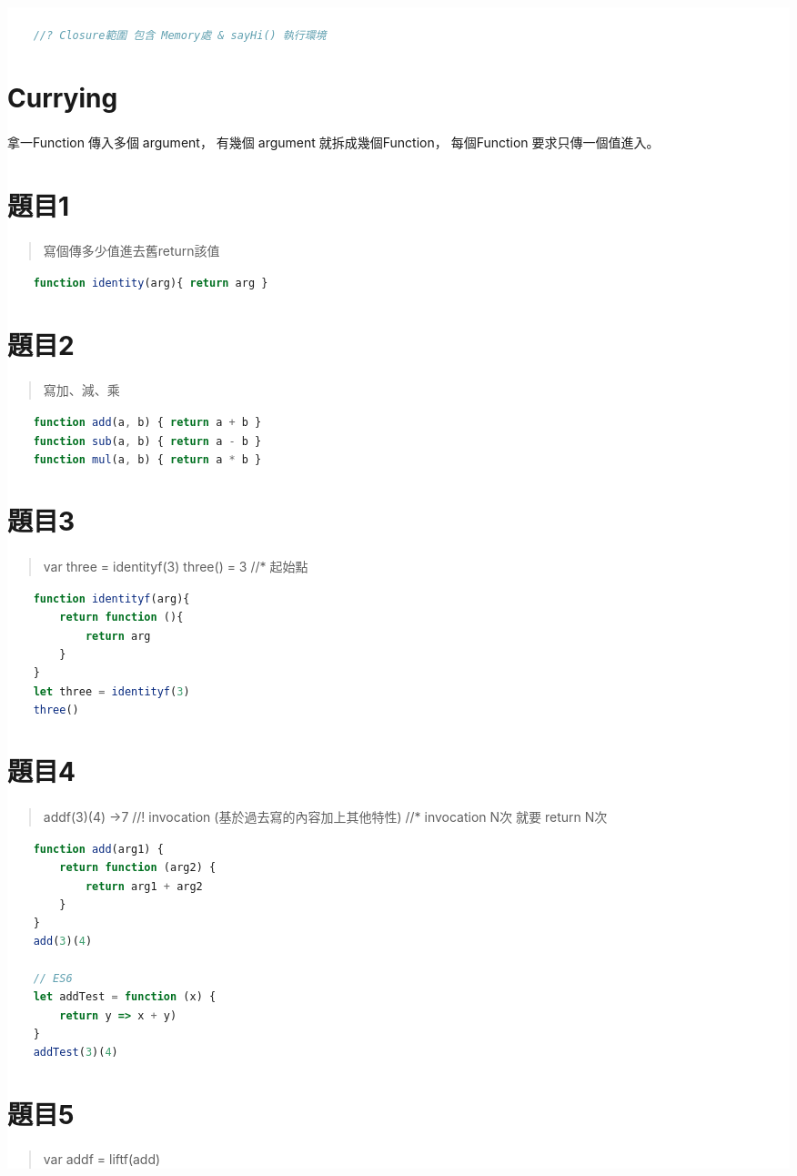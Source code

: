 ```js

    //? Closure範圍 包含 Memory處 & sayHi() 執行環境
```

# Currying
拿一Function 傳入多個 argument，
有幾個 argument 就拆成幾個Function，
每個Function 要求只傳一個值進入。


# 題目1
> 寫個傳多少值進去舊return該值
```js
    function identity(arg){ return arg }
```
# 題目2
> 寫加、減、乘
```js
    function add(a, b) { return a + b }
    function sub(a, b) { return a - b }
    function mul(a, b) { return a * b }
```

# 題目3
> var three = identityf(3)
> three() = 3
//* 起始點
```js
    function identityf(arg){
        return function (){
            return arg
        }
    }
    let three = identityf(3)
    three()
```

# 題目4
> addf(3)(4) ->7
//! invocation (基於過去寫的內容加上其他特性)
//* invocation N次 就要 return N次
```js
    function add(arg1) {
        return function (arg2) {
            return arg1 + arg2
        }
    }
    add(3)(4)

    // ES6
    let addTest = function (x) { 
        return y => x + y)
    }
    addTest(3)(4)
```
# 題目5
> var addf = liftf(add)